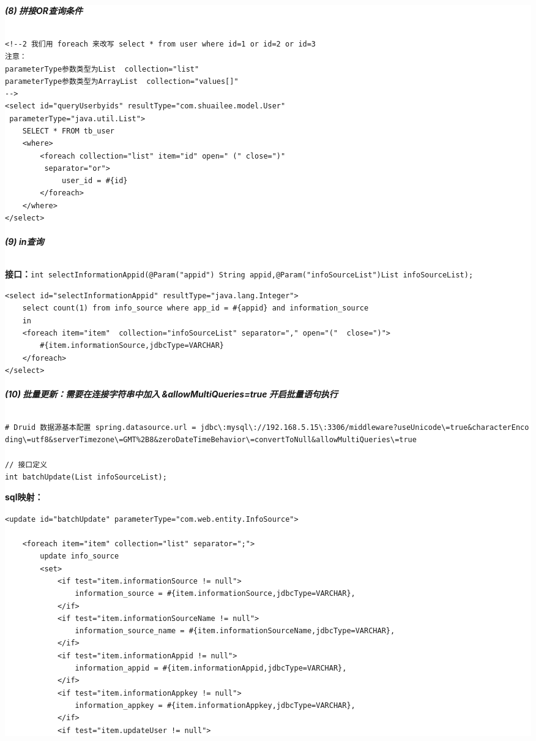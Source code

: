 ###### **(8) 拼接OR查询条件**

```
<!--2 我们用 foreach 来改写 select * from user where id=1 or id=2 or id=3
注意：
parameterType参数类型为List  collection="list"
parameterType参数类型为ArrayList  collection="values[]"
-->
<select id="queryUserbyids" resultType="com.shuailee.model.User"
 parameterType="java.util.List">
    SELECT * FROM tb_user
    <where>
        <foreach collection="list" item="id" open=" (" close=")"
         separator="or">
             user_id = #{id}
        </foreach>
    </where>
</select>
```

###### **(9) in查询**

**接口：**`int selectInformationAppid(@Param("appid") String appid,@Param("infoSourceList")List infoSourceList);`

```
<select id="selectInformationAppid" resultType="java.lang.Integer">
    select count(1) from info_source where app_id = #{appid} and information_source
    in
    <foreach item="item"  collection="infoSourceList" separator="," open="("  close=")">
        #{item.informationSource,jdbcType=VARCHAR}
    </foreach>
</select>
```

###### **(10) 批量更新：需要在连接字符串中加入 &allowMultiQueries=true 开启批量语句执行**

```
# Druid 数据源基本配置 spring.datasource.url = jdbc\:mysql\://192.168.5.15\:3306/middleware?useUnicode\=true&characterEncoding\=utf8&serverTimezone\=GMT%2B8&zeroDateTimeBehavior\=convertToNull&allowMultiQueries\=true

// 接口定义
int batchUpdate(List infoSourceList);
```

**sql映射：**

```
<update id="batchUpdate" parameterType="com.web.entity.InfoSource">

    <foreach item="item" collection="list" separator=";">
        update info_source
        <set>
            <if test="item.informationSource != null">
                information_source = #{item.informationSource,jdbcType=VARCHAR},
            </if>
            <if test="item.informationSourceName != null">
                information_source_name = #{item.informationSourceName,jdbcType=VARCHAR},
            </if>
            <if test="item.informationAppid != null">
                information_appid = #{item.informationAppid,jdbcType=VARCHAR},
            </if>
            <if test="item.informationAppkey != null">
                information_appkey = #{item.informationAppkey,jdbcType=VARCHAR},
            </if>
            <if test="item.updateUser != null">
```